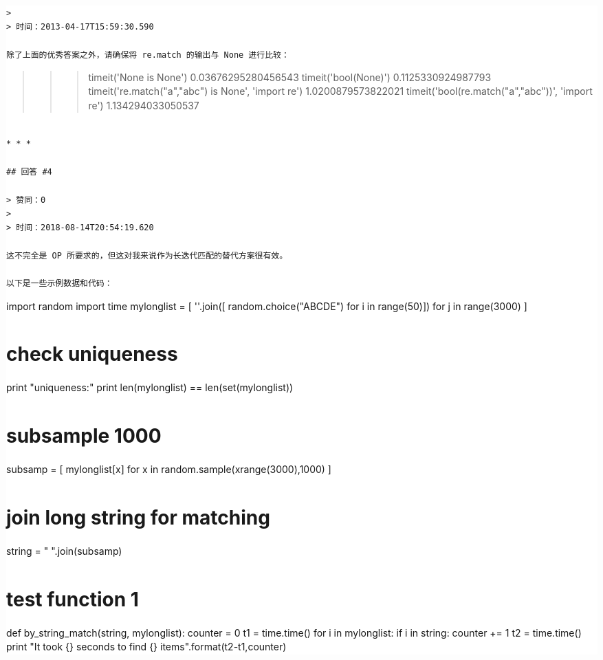 ```
> 
> 时间：2013-04-17T15:59:30.590

除了上面的优秀答案之外，请确保将 re.match 的输出与 None 进行比较：

```
>>> timeit('None is None')
0.03676295280456543
>>> timeit('bool(None)')
0.1125330924987793
>>> timeit('re.match("a","abc") is None', 'import re')
1.0200879573822021
>>> timeit('bool(re.match("a","abc"))', 'import re')
1.134294033050537 
```

* * *

## 回答 #4

> 赞同：0
> 
> 时间：2018-08-14T20:54:19.620

这不完全是 OP 所要求的，但这对我来说作为长迭代匹配的替代方案很有效。

以下是一些示例数据和代码：

```
import random
import time
mylonglist = [ ''.join([ random.choice("ABCDE") for i in range(50)]) for j in range(3000) ]

# check uniqueness
print "uniqueness:"
print len(mylonglist) == len(set(mylonglist))

# subsample 1000
subsamp = [ mylonglist[x] for x in random.sample(xrange(3000),1000) ]
# join long string for matching
string = " ".join(subsamp)

# test function 1
def by_string_match(string, mylonglist):
    counter = 0
    t1 = time.time()
    for i in mylonglist:
        if i in string:
            counter += 1
    t2 = time.time()
    print "It took {} seconds to find {} items".format(t2-t1,counter)
